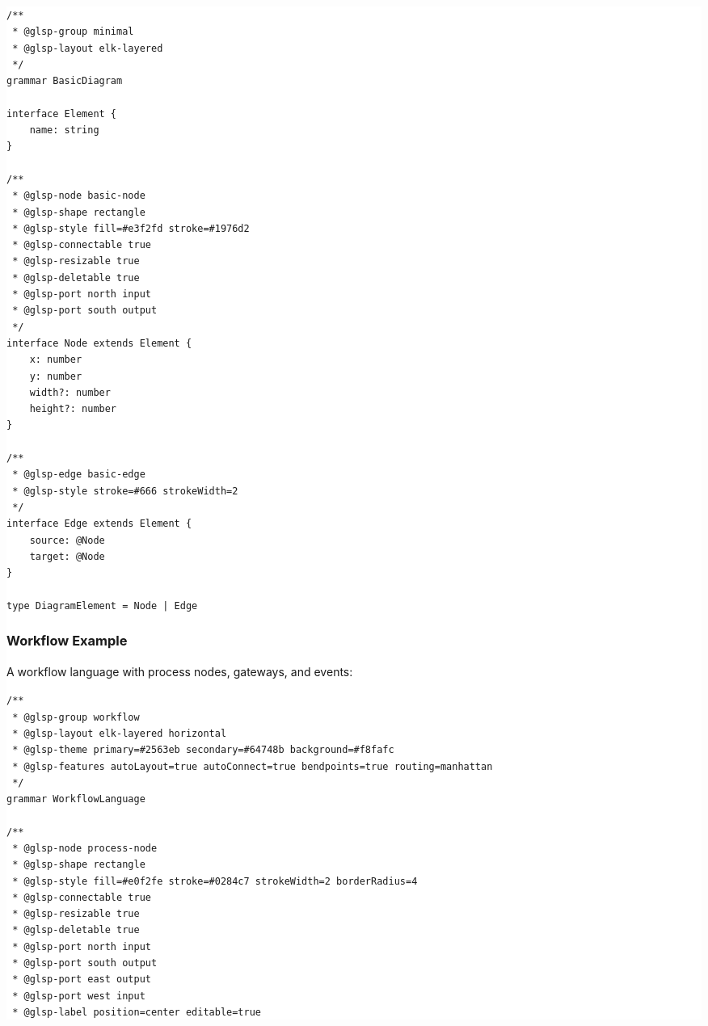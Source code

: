 ```langium
/**
 * @glsp-group minimal
 * @glsp-layout elk-layered
 */
grammar BasicDiagram

interface Element {
    name: string
}

/**
 * @glsp-node basic-node
 * @glsp-shape rectangle
 * @glsp-style fill=#e3f2fd stroke=#1976d2
 * @glsp-connectable true
 * @glsp-resizable true
 * @glsp-deletable true
 * @glsp-port north input
 * @glsp-port south output
 */
interface Node extends Element {
    x: number
    y: number
    width?: number
    height?: number
}

/**
 * @glsp-edge basic-edge
 * @glsp-style stroke=#666 strokeWidth=2
 */
interface Edge extends Element {
    source: @Node
    target: @Node
}

type DiagramElement = Node | Edge
```

### Workflow Example
A workflow language with process nodes, gateways, and events:

```langium
/**
 * @glsp-group workflow
 * @glsp-layout elk-layered horizontal
 * @glsp-theme primary=#2563eb secondary=#64748b background=#f8fafc
 * @glsp-features autoLayout=true autoConnect=true bendpoints=true routing=manhattan
 */
grammar WorkflowLanguage

/**
 * @glsp-node process-node
 * @glsp-shape rectangle
 * @glsp-style fill=#e0f2fe stroke=#0284c7 strokeWidth=2 borderRadius=4
 * @glsp-connectable true
 * @glsp-resizable true
 * @glsp-deletable true
 * @glsp-port north input
 * @glsp-port south output
 * @glsp-port east output
 * @glsp-port west input
 * @glsp-label position=center editable=true
```